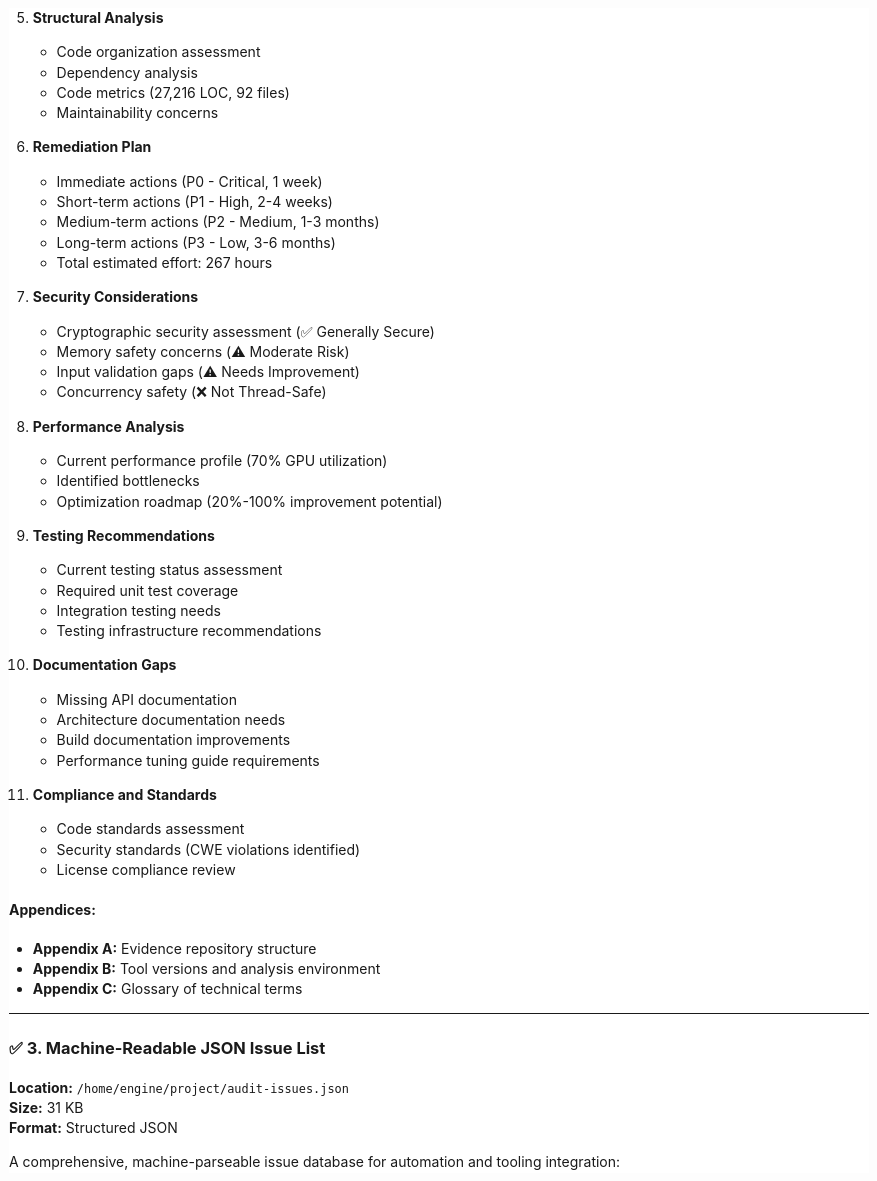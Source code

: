 5. **Structural Analysis**
   - Code organization assessment
   - Dependency analysis
   - Code metrics (27,216 LOC, 92 files)
   - Maintainability concerns

6. **Remediation Plan**
   - Immediate actions (P0 - Critical, 1 week)
   - Short-term actions (P1 - High, 2-4 weeks)
   - Medium-term actions (P2 - Medium, 1-3 months)
   - Long-term actions (P3 - Low, 3-6 months)
   - Total estimated effort: 267 hours

7. **Security Considerations**
   - Cryptographic security assessment (✅ Generally Secure)
   - Memory safety concerns (⚠️ Moderate Risk)
   - Input validation gaps (⚠️ Needs Improvement)
   - Concurrency safety (❌ Not Thread-Safe)

8. **Performance Analysis**
   - Current performance profile (70% GPU utilization)
   - Identified bottlenecks
   - Optimization roadmap (20%-100% improvement potential)

9. **Testing Recommendations**
   - Current testing status assessment
   - Required unit test coverage
   - Integration testing needs
   - Testing infrastructure recommendations

10. **Documentation Gaps**
    - Missing API documentation
    - Architecture documentation needs
    - Build documentation improvements
    - Performance tuning guide requirements

11. **Compliance and Standards**
    - Code standards assessment
    - Security standards (CWE violations identified)
    - License compliance review

#### Appendices:
- **Appendix A:** Evidence repository structure
- **Appendix B:** Tool versions and analysis environment
- **Appendix C:** Glossary of technical terms

---

### ✅ 3. Machine-Readable JSON Issue List
**Location:** `/home/engine/project/audit-issues.json`  
**Size:** 31 KB  
**Format:** Structured JSON

A comprehensive, machine-parseable issue database for automation and tooling integration:
